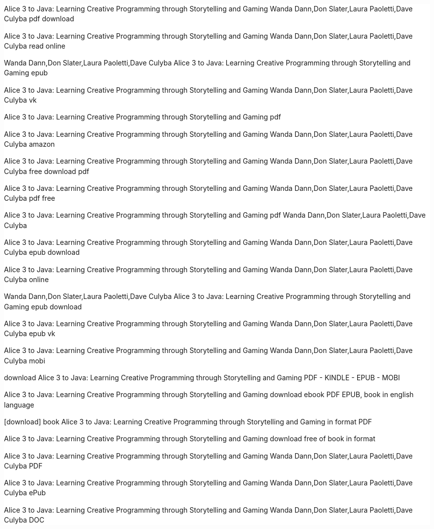 Alice 3 to Java: Learning Creative Programming through Storytelling and Gaming Wanda Dann,Don Slater,Laura Paoletti,Dave Culyba pdf download

Alice 3 to Java: Learning Creative Programming through Storytelling and Gaming Wanda Dann,Don Slater,Laura Paoletti,Dave Culyba read online

Wanda Dann,Don Slater,Laura Paoletti,Dave Culyba Alice 3 to Java: Learning Creative Programming through Storytelling and Gaming epub

Alice 3 to Java: Learning Creative Programming through Storytelling and Gaming Wanda Dann,Don Slater,Laura Paoletti,Dave Culyba vk

Alice 3 to Java: Learning Creative Programming through Storytelling and Gaming pdf

Alice 3 to Java: Learning Creative Programming through Storytelling and Gaming Wanda Dann,Don Slater,Laura Paoletti,Dave Culyba amazon

Alice 3 to Java: Learning Creative Programming through Storytelling and Gaming Wanda Dann,Don Slater,Laura Paoletti,Dave Culyba free download pdf

Alice 3 to Java: Learning Creative Programming through Storytelling and Gaming Wanda Dann,Don Slater,Laura Paoletti,Dave Culyba pdf free

Alice 3 to Java: Learning Creative Programming through Storytelling and Gaming pdf Wanda Dann,Don Slater,Laura Paoletti,Dave Culyba

Alice 3 to Java: Learning Creative Programming through Storytelling and Gaming Wanda Dann,Don Slater,Laura Paoletti,Dave Culyba epub download

Alice 3 to Java: Learning Creative Programming through Storytelling and Gaming Wanda Dann,Don Slater,Laura Paoletti,Dave Culyba online

Wanda Dann,Don Slater,Laura Paoletti,Dave Culyba Alice 3 to Java: Learning Creative Programming through Storytelling and Gaming epub download

Alice 3 to Java: Learning Creative Programming through Storytelling and Gaming Wanda Dann,Don Slater,Laura Paoletti,Dave Culyba epub vk

Alice 3 to Java: Learning Creative Programming through Storytelling and Gaming Wanda Dann,Don Slater,Laura Paoletti,Dave Culyba mobi

download Alice 3 to Java: Learning Creative Programming through Storytelling and Gaming PDF - KINDLE - EPUB - MOBI

Alice 3 to Java: Learning Creative Programming through Storytelling and Gaming download ebook PDF EPUB, book in english language

[download] book Alice 3 to Java: Learning Creative Programming through Storytelling and Gaming in format PDF

Alice 3 to Java: Learning Creative Programming through Storytelling and Gaming download free of book in format

Alice 3 to Java: Learning Creative Programming through Storytelling and Gaming Wanda Dann,Don Slater,Laura Paoletti,Dave Culyba PDF

Alice 3 to Java: Learning Creative Programming through Storytelling and Gaming Wanda Dann,Don Slater,Laura Paoletti,Dave Culyba ePub

Alice 3 to Java: Learning Creative Programming through Storytelling and Gaming Wanda Dann,Don Slater,Laura Paoletti,Dave Culyba DOC
